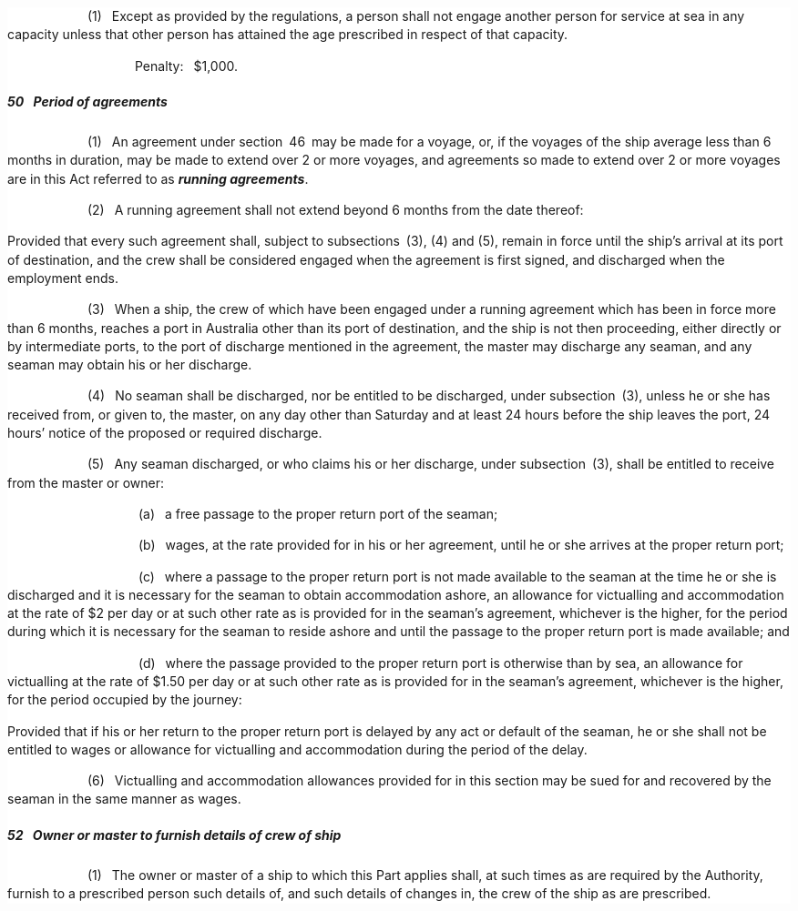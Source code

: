              (1)  Except as provided by the regulations, a person shall not engage another person for service at sea in any capacity unless that other person has attained the age prescribed in respect of that capacity.

                    Penalty:  $1,000.

##### <a id="50"></a>50  Period of agreements

             (1)  An agreement under section 46 may be made for a voyage, or, if the voyages of the ship average less than 6 months in duration, may be made to extend over 2 or more voyages, and agreements so made to extend over 2 or more voyages are in this Act referred to as **_running agreements_**.

             (2)  A running agreement shall not extend beyond 6 months from the date thereof:

Provided that every such agreement shall, subject to subsections (3), (4) and (5), remain in force until the ship’s arrival at its port of destination, and the crew shall be considered engaged when the agreement is first signed, and discharged when the employment ends.

             (3)  When a ship, the crew of which have been engaged under a running agreement which has been in force more than 6 months, reaches a port in Australia other than its port of destination, and the ship is not then proceeding, either directly or by intermediate ports, to the port of discharge mentioned in the agreement, the master may discharge any seaman, and any seaman may obtain his or her discharge.

             (4)  No seaman shall be discharged, nor be entitled to be discharged, under subsection (3), unless he or she has received from, or given to, the master, on any day other than Saturday and at least 24 hours before the ship leaves the port, 24 hours’ notice of the proposed or required discharge.

             (5)  Any seaman discharged, or who claims his or her discharge, under subsection (3), shall be entitled to receive from the master or owner:

                     (a)  a free passage to the proper return port of the seaman;

                     (b)  wages, at the rate provided for in his or her agreement, until he or she arrives at the proper return port;

                     (c)  where a passage to the proper return port is not made available to the seaman at the time he or she is discharged and it is necessary for the seaman to obtain accommodation ashore, an allowance for victualling and accommodation at the rate of $2 per day or at such other rate as is provided for in the seaman’s agreement, whichever is the higher, for the period during which it is necessary for the seaman to reside ashore and until the passage to the proper return port is made available; and

                     (d)  where the passage provided to the proper return port is otherwise than by sea, an allowance for victualling at the rate of $1.50 per day or at such other rate as is provided for in the seaman’s agreement, whichever is the higher, for the period occupied by the journey:

Provided that if his or her return to the proper return port is delayed by any act or default of the seaman, he or she shall not be entitled to wages or allowance for victualling and accommodation during the period of the delay.

             (6)  Victualling and accommodation allowances provided for in this section may be sued for and recovered by the seaman in the same manner as wages.

##### <a id="52"></a>52  Owner or master to furnish details of crew of ship

             (1)  The owner or master of a ship to which this Part applies shall, at such times as are required by the Authority, furnish to a prescribed person such details of, and such details of changes in, the crew of the ship as are prescribed.
